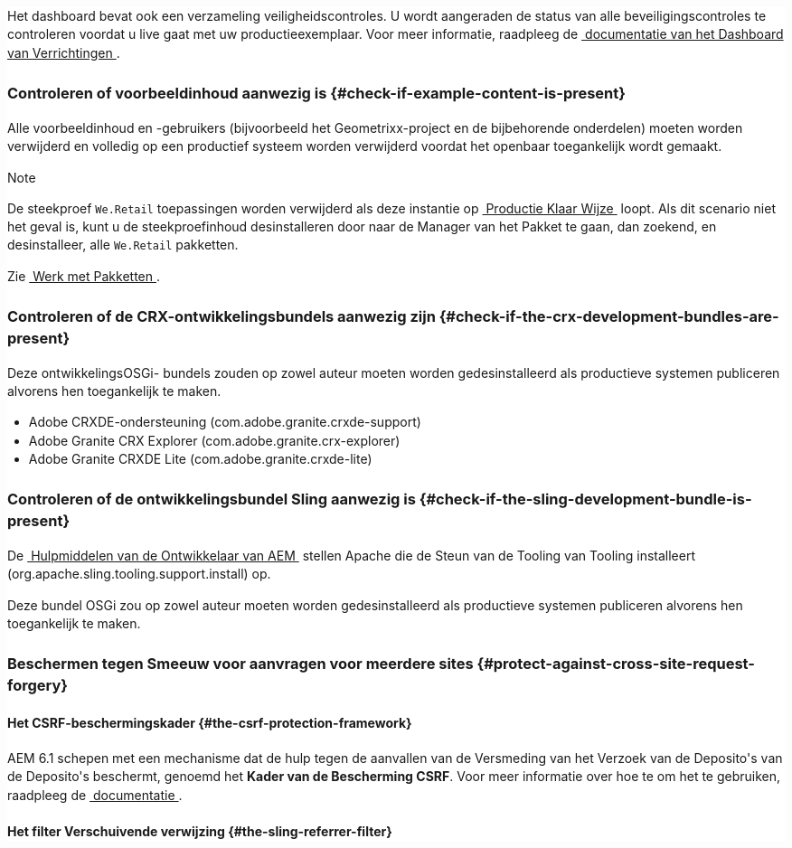 Het dashboard bevat ook een verzameling veiligheidscontroles. U wordt aangeraden de status van alle beveiligingscontroles te controleren voordat u live gaat met uw productieexemplaar. Voor meer informatie, raadpleeg de [&#x200B; documentatie van het Dashboard van Verrichtingen &#x200B;](/help/sites-administering/operations-dashboard.md).

### Controleren of voorbeeldinhoud aanwezig is {#check-if-example-content-is-present}

Alle voorbeeldinhoud en -gebruikers (bijvoorbeeld het Geometrixx-project en de bijbehorende onderdelen) moeten worden verwijderd en volledig op een productief systeem worden verwijderd voordat het openbaar toegankelijk wordt gemaakt.

>[!NOTE]
>
>De steekproef `We.Retail` toepassingen worden verwijderd als deze instantie op [&#x200B; Productie Klaar Wijze &#x200B;](/help/sites-administering/production-ready.md) loopt. Als dit scenario niet het geval is, kunt u de steekproefinhoud desinstalleren door naar de Manager van het Pakket te gaan, dan zoekend, en desinstalleer, alle `We.Retail` pakketten.

Zie [&#x200B; Werk met Pakketten &#x200B;](package-manager.md).

### Controleren of de CRX-ontwikkelingsbundels aanwezig zijn {#check-if-the-crx-development-bundles-are-present}

Deze ontwikkelingsOSGi- bundels zouden op zowel auteur moeten worden gedesinstalleerd als productieve systemen publiceren alvorens hen toegankelijk te maken.

* Adobe CRXDE-ondersteuning (com.adobe.granite.crxde-support)
* Adobe Granite CRX Explorer (com.adobe.granite.crx-explorer)
* Adobe Granite CRXDE Lite (com.adobe.granite.crxde-lite)

### Controleren of de ontwikkelingsbundel Sling aanwezig is {#check-if-the-sling-development-bundle-is-present}

De [&#x200B; Hulpmiddelen van de Ontwikkelaar van AEM &#x200B;](/help/sites-developing/aem-eclipse.md) stellen Apache die de Steun van de Tooling van Tooling installeert (org.apache.sling.tooling.support.install) op.

Deze bundel OSGi zou op zowel auteur moeten worden gedesinstalleerd als productieve systemen publiceren alvorens hen toegankelijk te maken.

### Beschermen tegen Smeeuw voor aanvragen voor meerdere sites {#protect-against-cross-site-request-forgery}

#### Het CSRF-beschermingskader {#the-csrf-protection-framework}

AEM 6.1 schepen met een mechanisme dat de hulp tegen de aanvallen van de Versmeding van het Verzoek van de Deposito&#39;s van de Deposito&#39;s beschermt, genoemd het **Kader van de Bescherming CSRF**. Voor meer informatie over hoe te om het te gebruiken, raadpleeg de [&#x200B; documentatie &#x200B;](/help/sites-developing/csrf-protection.md).

#### Het filter Verschuivende verwijzing {#the-sling-referrer-filter}
